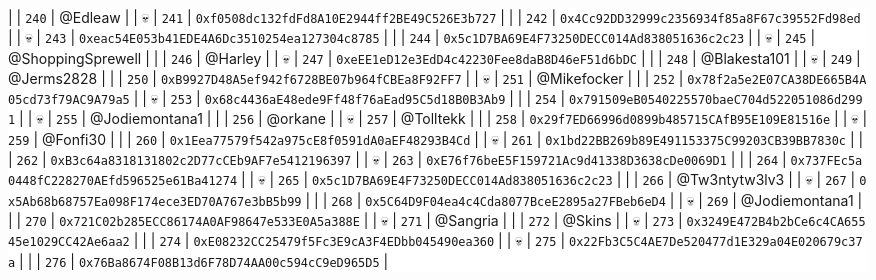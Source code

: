|  | `240` | @Edleaw |
| 💀 | `241` | `0xf0508dc132fdFd8A10E2944ff2BE49C526E3b727` |
|  | `242` | `0x4Cc92DD32999c2356934f85a8F67c39552Fd98ed` |
| 💀 | `243` | `0xeac54E053b41EDE4A6Dc3510254ea127304c8785` |
|  | `244` | `0x5c1D7BA69E4F73250DECC014Ad838051636c2c23` |
| 💀 | `245` | @ShoppingSprewell |
|  | `246` | @Harley |
| 💀 | `247` | `0xeEE1eD12e3EdD4c42230Fee8daB8D46eF51d6bDC` |
|  | `248` | @Blakesta101 |
| 💀 | `249` | @Jerms2828 |
|  | `250` | `0xB9927D48A5ef942f6728BE07b964fCBEa8F92FF7` |
| 💀 | `251` | @Mikefocker |
|  | `252` | `0x78f2a5e2E07CA38DE665B4A05cd73f79AC9A79a5` |
| 💀 | `253` | `0x68c4436aE48ede9Ff48f76aEad95C5d18B0B3Ab9` |
|  | `254` | `0x791509eB0540225570baeC704d522051086d2991` |
| 💀 | `255` | @Jodiemontana1 |
|  | `256` | @orkane |
| 💀 | `257` | @Tolltekk |
|  | `258` | `0x29f7ED66996d0899b485715CAfB95E109E81516e` |
| 💀 | `259` | @Fonfi30 |
|  | `260` | `0x1Eea77579f542a975cE8f0591dA0aEF48293B4Cd` |
| 💀 | `261` | `0x1bd22BB269b89E491153375C99203CB39BB7830c` |
|  | `262` | `0xB3c64a8318131802c2D77cCEb9AF7e5412196397` |
| 💀 | `263` | `0xE76f76beE5F159721Ac9d41338D3638cDe0069D1` |
|  | `264` | `0x737FEc5a0448fC228270AEfd596525e61Ba41274` |
| 💀 | `265` | `0x5c1D7BA69E4F73250DECC014Ad838051636c2c23` |
|  | `266` | @Tw3ntytw3lv3 |
| 💀 | `267` | `0x5Ab68b68757Ea098F174ece3ED70A767e3bB5b99` |
|  | `268` | `0x5C64D9F04ea4c4Cda8077BceE2895a27FBeb6eD4` |
| 💀 | `269` | @Jodiemontana1 |
|  | `270` | `0x721C02b285ECC86174A0AF98647e533E0A5a388E` |
| 💀 | `271` | @Sangria |
|  | `272` | @Skins |
| 💀 | `273` | `0x3249E472B4b2bCe6c4CA65545e1029CC42Ae6aa2` |
|  | `274` | `0xE08232CC25479f5Fc3E9cA3F4EDbb045490ea360` |
| 💀 | `275` | `0x22Fb3C5C4AE7De520477d1E329a04E020679c37a` |
|  | `276` | `0x76Ba8674F08B13d6F78D74AA00c594cC9eD965D5` |
